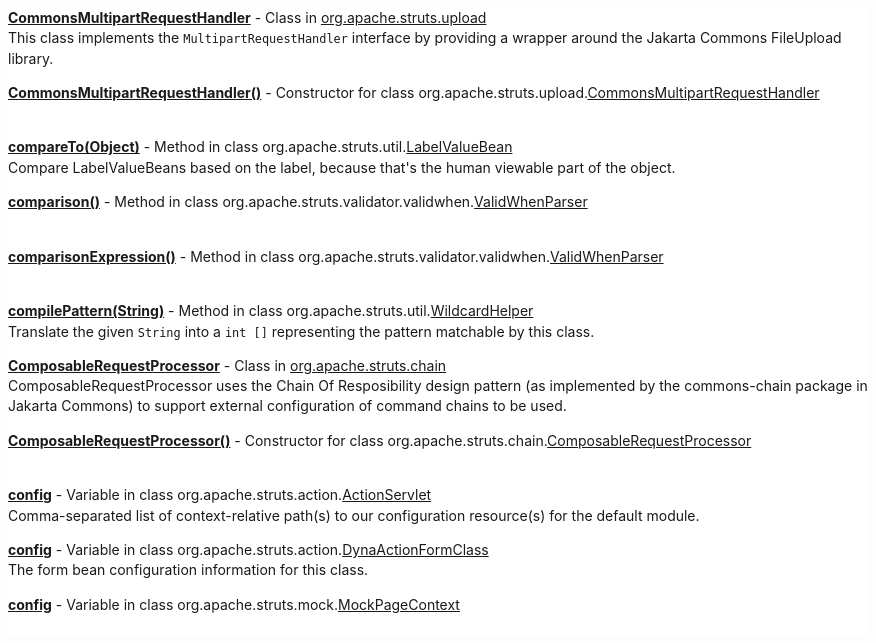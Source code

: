 [**CommonsMultipartRequestHandler**](./org/apache/struts/upload/CommonsMultipartRequestHandler.html.md "class in org.apache.struts.upload") - Class in [org.apache.struts.upload](./org/apache/struts/upload/package-summary.html)  
This class implements the `MultipartRequestHandler` interface by providing a wrapper around the Jakarta Commons FileUpload library.

[**CommonsMultipartRequestHandler()**](./org/apache/struts/upload/CommonsMultipartRequestHandler.html.md#CommonsMultipartRequestHandler()) - Constructor for class org.apache.struts.upload.[CommonsMultipartRequestHandler](./org/apache/struts/upload/CommonsMultipartRequestHandler.html "class in org.apache.struts.upload")  
 

[**compareTo(Object)**](./org/apache/struts/util/LabelValueBean.html.md#compareTo(java.lang.Object)) - Method in class org.apache.struts.util.[LabelValueBean](./org/apache/struts/util/LabelValueBean.html "class in org.apache.struts.util")  
Compare LabelValueBeans based on the label, because that's the human viewable part of the object.

[**comparison()**](./org/apache/struts/validator/validwhen/ValidWhenParser.html.md#comparison()) - Method in class org.apache.struts.validator.validwhen.[ValidWhenParser](./org/apache/struts/validator/validwhen/ValidWhenParser.html "class in org.apache.struts.validator.validwhen")  
 

[**comparisonExpression()**](./org/apache/struts/validator/validwhen/ValidWhenParser.html.md#comparisonExpression()) - Method in class org.apache.struts.validator.validwhen.[ValidWhenParser](./org/apache/struts/validator/validwhen/ValidWhenParser.html "class in org.apache.struts.validator.validwhen")  
 

[**compilePattern(String)**](./org/apache/struts/util/WildcardHelper.html.md#compilePattern(java.lang.String)) - Method in class org.apache.struts.util.[WildcardHelper](./org/apache/struts/util/WildcardHelper.html "class in org.apache.struts.util")  
Translate the given `String` into a `int []` representing the pattern matchable by this class.

[**ComposableRequestProcessor**](./org/apache/struts/chain/ComposableRequestProcessor.html.md "class in org.apache.struts.chain") - Class in [org.apache.struts.chain](./org/apache/struts/chain/package-summary.html)  
ComposableRequestProcessor uses the Chain Of Resposibility design pattern (as implemented by the commons-chain package in Jakarta Commons) to support external configuration of command chains to be used.

[**ComposableRequestProcessor()**](./org/apache/struts/chain/ComposableRequestProcessor.html.md#ComposableRequestProcessor()) - Constructor for class org.apache.struts.chain.[ComposableRequestProcessor](./org/apache/struts/chain/ComposableRequestProcessor.html "class in org.apache.struts.chain")  
 

[**config**](./org/apache/struts/action/ActionServlet.html.md#config) - Variable in class org.apache.struts.action.[ActionServlet](./org/apache/struts/action/ActionServlet.html "class in org.apache.struts.action")  
Comma-separated list of context-relative path(s) to our configuration resource(s) for the default module.

[**config**](./org/apache/struts/action/DynaActionFormClass.html.md#config) - Variable in class org.apache.struts.action.[DynaActionFormClass](./org/apache/struts/action/DynaActionFormClass.html "class in org.apache.struts.action")  
The form bean configuration information for this class.

[**config**](./org/apache/struts/mock/MockPageContext.html.md#config) - Variable in class org.apache.struts.mock.[MockPageContext](./org/apache/struts/mock/MockPageContext.html "class in org.apache.struts.mock")  
 